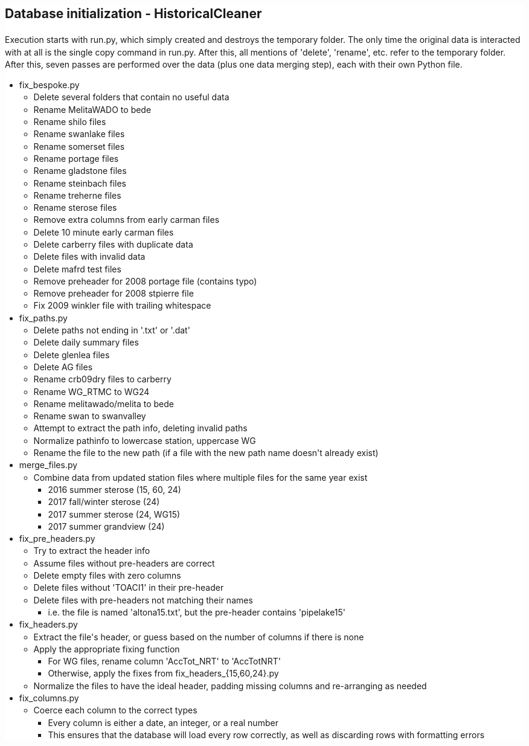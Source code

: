 ## Database initialization - HistoricalCleaner
Execution starts with run.py, which simply created and destroys the temporary folder.  The only time the original data is interacted with at all is the single copy command in run.py.  After this, all mentions of 'delete', 'rename', etc. refer to the temporary folder.
After this, seven passes are performed over the data (plus one data merging step), each with their own Python file.

* fix_bespoke.py
	* Delete several folders that contain no useful data
	* Rename MelitaWADO to bede
	* Rename shilo files
	* Rename swanlake files
	* Rename somerset files
	* Rename portage files
	* Rename gladstone files
	* Rename steinbach files
	* Rename treherne files
	* Rename sterose files
	* Remove extra columns from early carman files
	* Delete 10 minute early carman files
	* Delete carberry files with duplicate data
	* Delete files with invalid data
	* Delete mafrd test files
	* Remove preheader for 2008 portage file (contains typo)
	* Remove preheader for 2008 stpierre file
	* Fix 2009 winkler file with trailing whitespace
* fix_paths.py
	* Delete paths not ending in '.txt' or '.dat'
	* Delete daily summary files
	* Delete glenlea files
	* Delete AG files
	* Rename crb09dry files to carberry
	* Rename WG_RTMC to WG24
	* Rename melitawado/melita to bede
	* Rename swan to swanvalley
	* Attempt to extract the path info, deleting invalid paths
	* Normalize pathinfo to lowercase station, uppercase WG
	* Rename the file to the new path (if a file with the new path name doesn't already exist)
* merge_files.py
	* Combine data from updated station files where multiple files for the same year exist
		* 2016 summer sterose (15, 60, 24)
		* 2017 fall/winter sterose (24)
		* 2017 summer sterose (24, WG15)
		* 2017 summer grandview (24)
* fix_pre_headers.py
	* Try to extract the header info
	* Assume files without pre-headers are correct
	* Delete empty files with zero columns
	* Delete files without 'TOACI1' in their pre-header
	* Delete files with pre-headers not matching their names
		* i.e. the file is named 'altona15.txt', but the pre-header contains 'pipelake15'
* fix_headers.py
	* Extract the file's header, or guess based on the number of columns if there is none
	* Apply the appropriate fixing function
		* For WG files, rename column 'AccTot_NRT' to 'AccTotNRT'
		* Otherwise, apply the fixes from fix_headers_{15,60,24}.py
	* Normalize the files to have the ideal header, padding missing columns and re-arranging as needed
* fix_columns.py
	* Coerce each column to the correct types
		* Every column is either a date, an integer, or a real number
		* This ensures that the database will load every row correctly, as well as discarding rows with formatting errors